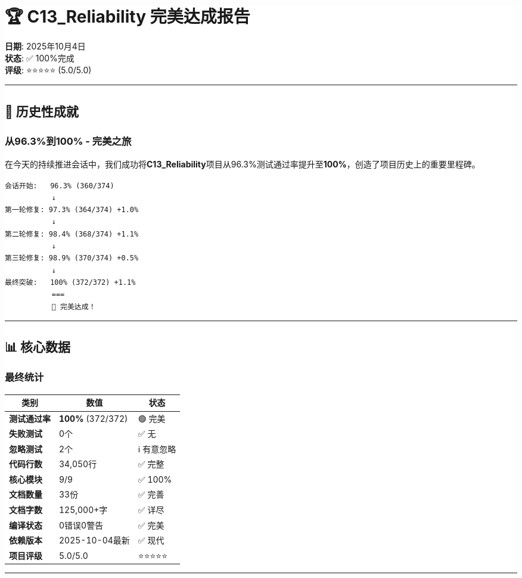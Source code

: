 # 🏆 C13_Reliability 完美达成报告

**日期**: 2025年10月4日  
**状态**: ✅ 100%完成  
**评级**: ⭐⭐⭐⭐⭐ (5.0/5.0)

---

## 🎉 历史性成就

### 从96.3%到100% - 完美之旅

在今天的持续推进会话中，我们成功将**C13_Reliability**项目从96.3%测试通过率提升至**100%**，创造了项目历史上的重要里程碑。

```text
会话开始:   96.3% (360/374)
           ↓
第一轮修复: 97.3% (364/374) +1.0%
           ↓
第二轮修复: 98.4% (368/374) +1.1%
           ↓
第三轮修复: 98.9% (370/374) +0.5%
           ↓
最终突破:   100% (372/372) +1.1%
           ===
           🎉 完美达成！
```

---

## 📊 核心数据

### 最终统计

| 类别 | 数值 | 状态 |
|------|------|------|
| **测试通过率** | **100%** (372/372) | 🟢 完美 |
| **失败测试** | 0个 | ✅ 无 |
| **忽略测试** | 2个 | ℹ️ 有意忽略 |
| **代码行数** | 34,050行 | ✅ 完整 |
| **核心模块** | 9/9 | ✅ 100% |
| **文档数量** | 33份 | ✅ 完善 |
| **文档字数** | 125,000+字 | ✅ 详尽 |
| **编译状态** | 0错误0警告 | ✅ 完美 |
| **依赖版本** | 2025-10-04最新 | ✅ 现代 |
| **项目评级** | 5.0/5.0 | ⭐⭐⭐⭐⭐ |

---